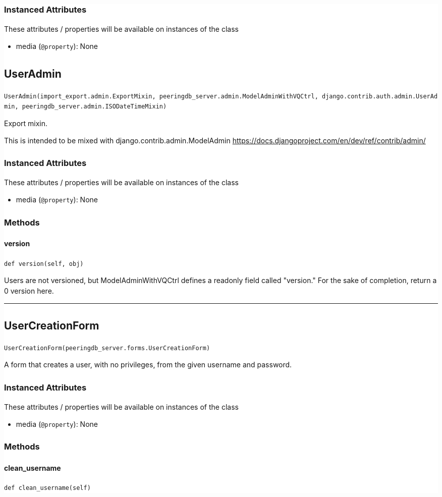 
### Instanced Attributes

These attributes / properties will be available on instances of the class

- media (`@property`): None

## UserAdmin

```
UserAdmin(import_export.admin.ExportMixin, peeringdb_server.admin.ModelAdminWithVQCtrl, django.contrib.auth.admin.UserAdmin, peeringdb_server.admin.ISODateTimeMixin)
```

Export mixin.

This is intended to be mixed with django.contrib.admin.ModelAdmin
https://docs.djangoproject.com/en/dev/ref/contrib/admin/


### Instanced Attributes

These attributes / properties will be available on instances of the class

- media (`@property`): None

### Methods

#### version
`def version(self, obj)`

Users are not versioned, but ModelAdminWithVQCtrl defines
a readonly field called "version." For the sake of completion,
return a 0 version here.

---

## UserCreationForm

```
UserCreationForm(peeringdb_server.forms.UserCreationForm)
```

A form that creates a user, with no privileges, from the given username and
password.


### Instanced Attributes

These attributes / properties will be available on instances of the class

- media (`@property`): None

### Methods

#### clean_username
`def clean_username(self)`
